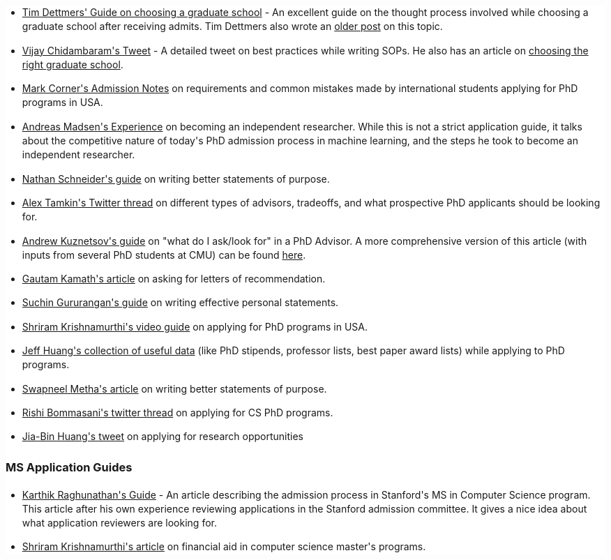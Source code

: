 * [Tim Dettmers' Guide on choosing a graduate school](https://timdettmers.com/2022/03/13/how-to-choose-your-grad-school/) - An excellent guide on the thought process involved while choosing a graduate school after receiving admits. Tim Dettmers also wrote an [older post](https://timdettmers.com/2020/03/10/how-to-pick-your-grad-school/) on this topic.

* [Vijay Chidambaram's Tweet](https://twitter.com/vj_chidambaram/status/933388419589459969) - A detailed tweet on best practices while writing SOPs. He also has an article on [choosing the right graduate school](https://medium.com/@vijayc/how-to-pick-a-grad-school-for-a-phd-in-computer-science-a5ce7dceb246).

* [Mark Corner's Admission Notes](https://emeryberger.com/admission-notes/) on requirements and common mistakes made by international students applying for PhD programs in USA.

* [Andreas Madsen's Experience](https://medium.com/@andreas_madsen/becoming-an-independent-researcher-and-getting-published-in-iclr-with-spotlight-c93ef0b39b8b) on becoming an independent researcher. While this is not a strict application guide, it talks about the competitive nature of today's PhD admission process in machine learning, and the steps he took to become an independent researcher.

* [Nathan Schneider's guide](https://nschneid.medium.com/inside-ph-d-admissions-what-readers-look-for-in-a-statement-of-purpose-3db4e6081f80) on writing better statements of purpose.

* [Alex Tamkin's Twitter thread](https://twitter.com/AlexTamkin/status/1364856222642413575) on different types of advisors, tradeoffs, and what prospective PhD applicants should be looking for.

* [Andrew Kuznetsov's guide](https://www.cs.columbia.edu/wp-content/uploads/2019/03/Get-Advisor.pdf) on "what do I ask/look for" in a PhD Advisor. A more comprehensive version of this article (with inputs from several PhD students at CMU) can be found [here](https://blog.ml.cmu.edu/2020/03/02/questions-to-ask-a-prospective-ph-d-advisor-on-visit-day-with-thorough-and-forthright-explanations/).

* [Gautam Kamath's article](https://kamathematics.wordpress.com/2021/08/18/how-to-ask-for-a-letter-of-recommendation/) on asking for letters of recommendation.

* [Suchin Gururangan's guide](https://suchin.io/personal-statement-advice/) on writing effective personal statements.

* [Shriram Krishnamurthi's video guide](https://www.youtube.com/watch?v=IprN9fPV2LI&ab_channel=ShriramKrishnamurthi) on applying for PhD programs in USA.

* [Jeff Huang's collection of useful data](https://jeffhuang.com/finding_computer_science_phd/) (like PhD stipends, professor lists, best paper award lists) while applying to PhD programs.

* [Swapneel Metha's article](https://threadreaderapp.com/thread/1458205557991563264.html) on writing better statements of purpose.

* [Rishi Bommasani's twitter thread](https://twitter.com/RishiBommasani/status/1463289538881540098?t=EUYIF168_ZmkVlAbOzhMVw&s=19) on applying for CS PhD programs.

* [Jia-Bin Huang's tweet](https://twitter.com/jbhuang0604/status/1627191986091438080?t=NWFFGCKBzFVpc7BnKQr50A&s=19) on applying for research opportunities

### MS Application Guides

* [Karthik Raghunathan's Guide](https://cs.stanford.edu/people/rkarthik/DAGAP.pdf) - An article describing the admission process in Stanford's MS in Computer Science program. This article after his own experience reviewing applications in the Stanford admission committee. It gives a nice idea about what application reviewers are looking for.

* [Shriram Krishnamurthi's article](http://cs.brown.edu/~sk/Memos/Funding-CS-Grad-School/) on financial aid in computer science master's programs.
